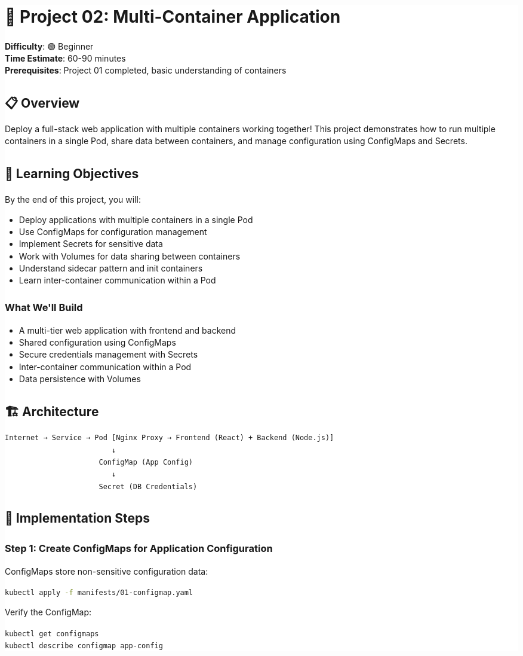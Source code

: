 # 🐳 Project 02: Multi-Container Application

**Difficulty**: 🟢 Beginner  
**Time Estimate**: 60-90 minutes  
**Prerequisites**: Project 01 completed, basic understanding of containers  

## 📋 Overview

Deploy a full-stack web application with multiple containers working together! This project demonstrates how to run multiple containers in a single Pod, share data between containers, and manage configuration using ConfigMaps and Secrets.

## 🎯 Learning Objectives

By the end of this project, you will:
- Deploy applications with multiple containers in a single Pod
- Use ConfigMaps for configuration management
- Implement Secrets for sensitive data
- Work with Volumes for data sharing between containers
- Understand sidecar pattern and init containers
- Learn inter-container communication within a Pod

### What We'll Build
- A multi-tier web application with frontend and backend
- Shared configuration using ConfigMaps
- Secure credentials management with Secrets
- Inter-container communication within a Pod
- Data persistence with Volumes

## 🏗️ Architecture

```
Internet → Service → Pod [Nginx Proxy → Frontend (React) + Backend (Node.js)]
                         ↓
                      ConfigMap (App Config)
                         ↓
                      Secret (DB Credentials)
```

## 🚀 Implementation Steps

### Step 1: Create ConfigMaps for Application Configuration

ConfigMaps store non-sensitive configuration data:

```bash
kubectl apply -f manifests/01-configmap.yaml
```

Verify the ConfigMap:
```bash
kubectl get configmaps
kubectl describe configmap app-config
```
